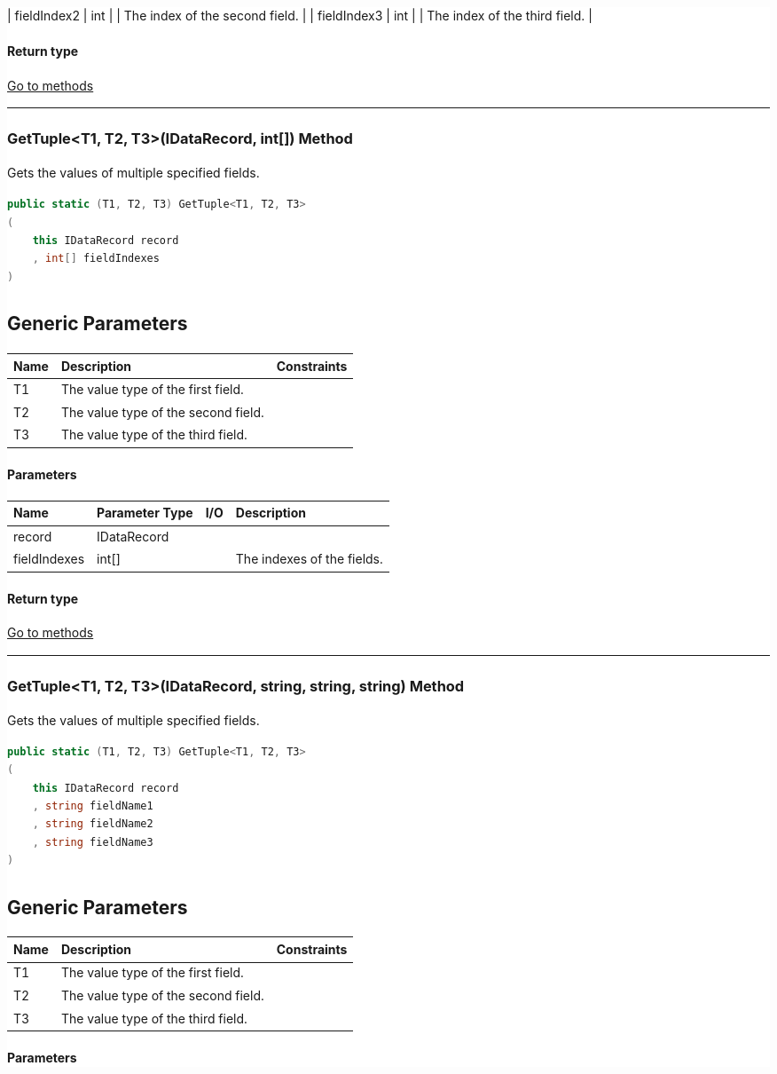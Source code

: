 | fieldIndex2 | int |  | The index of the second field. |
| fieldIndex3 | int |  | The index of the third field. |
#### Return type


[Go to methods](#Methods)

---
### GetTuple&lt;T1, T2, T3&gt;(IDataRecord, int[]) Method

Gets the values of multiple specified fields.
```c#
public static (T1, T2, T3) GetTuple<T1, T2, T3>
(
	this IDataRecord record
	, int[] fieldIndexes
)
```
## Generic Parameters
|Name|Description|Constraints|
|:--|:--|:--|
| T1 | The value type of the first field. |  |
| T2 | The value type of the second field. |  |
| T3 | The value type of the third field. |  |
#### Parameters
|Name|Parameter Type|I/O|Description|
|:--|:--|:-:|:--|
| record | IDataRecord |  |  |
| fieldIndexes | int[] |  | The indexes of the fields. |
#### Return type


[Go to methods](#Methods)

---
### GetTuple&lt;T1, T2, T3&gt;(IDataRecord, string, string, string) Method

Gets the values of multiple specified fields.
```c#
public static (T1, T2, T3) GetTuple<T1, T2, T3>
(
	this IDataRecord record
	, string fieldName1
	, string fieldName2
	, string fieldName3
)
```
## Generic Parameters
|Name|Description|Constraints|
|:--|:--|:--|
| T1 | The value type of the first field. |  |
| T2 | The value type of the second field. |  |
| T3 | The value type of the third field. |  |
#### Parameters